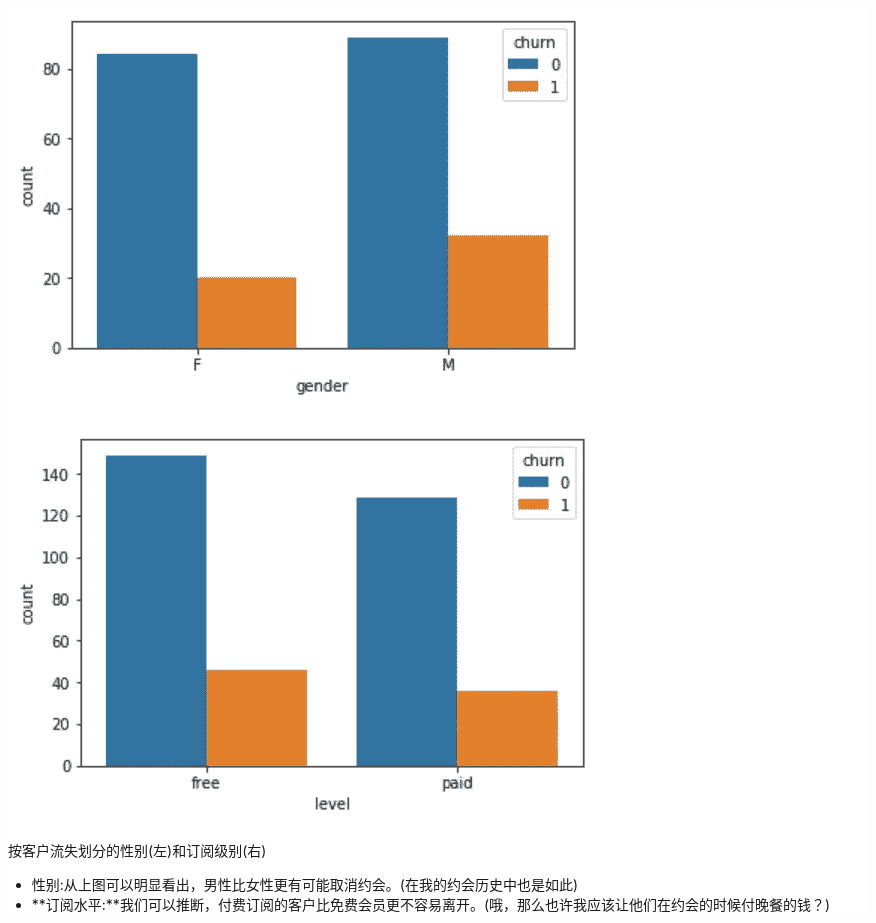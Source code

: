 ![](img/ca22f63e2dcb4b57710e4c029f6fd67b.png)![](img/fa1539fde789c312f38e00654cc78cdb.png)

按客户流失划分的性别(左)和订阅级别(右)

*   性别:从上图可以明显看出，男性比女性更有可能取消约会。(在我的约会历史中也是如此)
*   **订阅水平:**我们可以推断，付费订阅的客户比免费会员更不容易离开。(哦，那么也许我应该让他们在约会的时候付晚餐的钱？)
